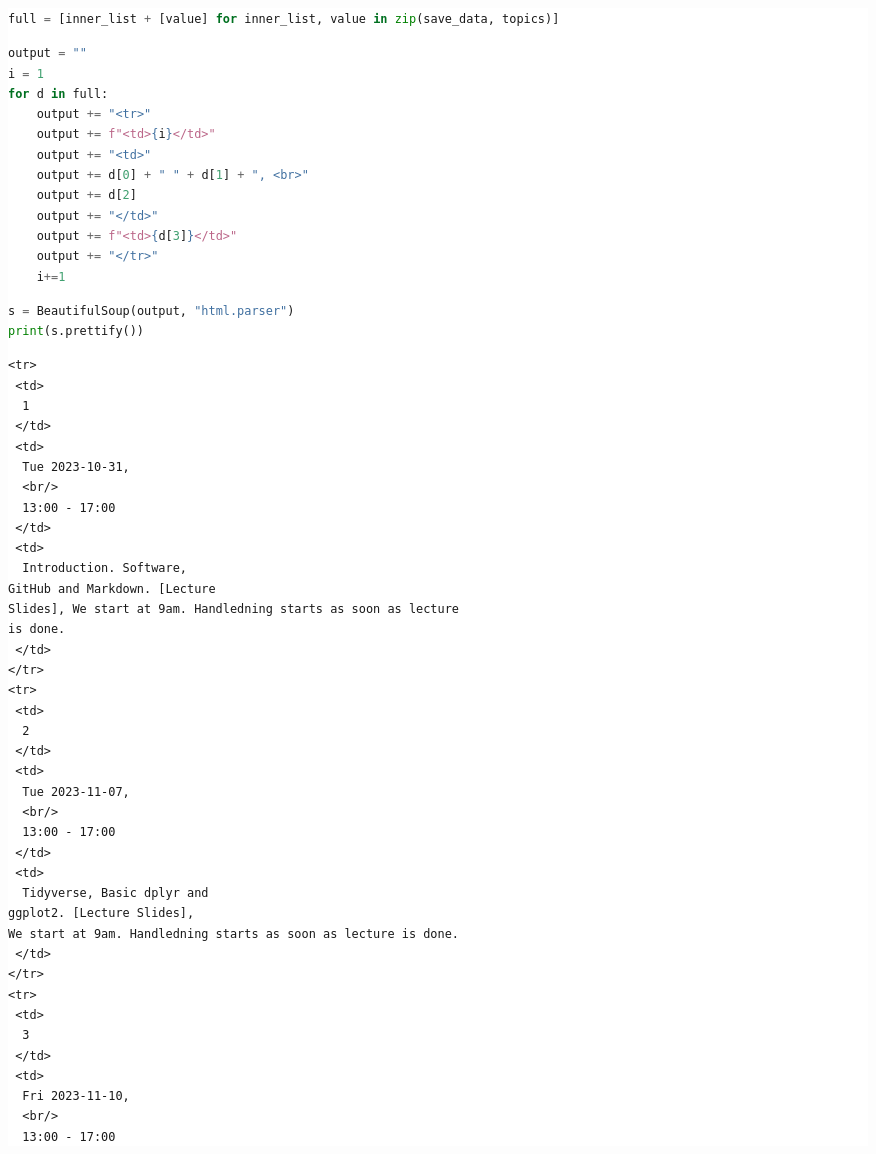 


```python
full = [inner_list + [value] for inner_list, value in zip(save_data, topics)]
```


```python
output = ""
i = 1
for d in full:
    output += "<tr>"
    output += f"<td>{i}</td>"
    output += "<td>"
    output += d[0] + " " + d[1] + ", <br>"
    output += d[2]
    output += "</td>"
    output += f"<td>{d[3]}</td>"
    output += "</tr>"
    i+=1
```


```python
s = BeautifulSoup(output, "html.parser")
print(s.prettify())
```

    <tr>
     <td>
      1
     </td>
     <td>
      Tue 2023-10-31,
      <br/>
      13:00 - 17:00
     </td>
     <td>
      Introduction. Software,
    GitHub and Markdown. [Lecture
    Slides], We start at 9am. Handledning starts as soon as lecture
    is done.
     </td>
    </tr>
    <tr>
     <td>
      2
     </td>
     <td>
      Tue 2023-11-07,
      <br/>
      13:00 - 17:00
     </td>
     <td>
      Tidyverse, Basic dplyr and
    ggplot2. [Lecture Slides],
    We start at 9am. Handledning starts as soon as lecture is done.
     </td>
    </tr>
    <tr>
     <td>
      3
     </td>
     <td>
      Fri 2023-11-10,
      <br/>
      13:00 - 17:00
